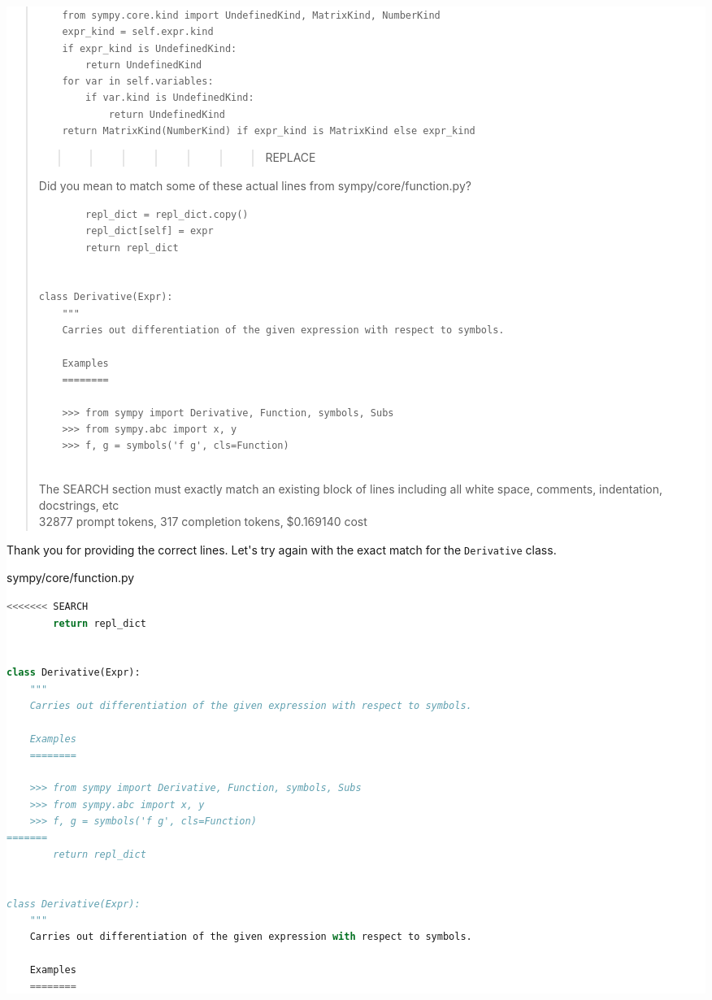 >         from sympy.core.kind import UndefinedKind, MatrixKind, NumberKind  
>         expr_kind = self.expr.kind  
>         if expr_kind is UndefinedKind:  
>             return UndefinedKind  
>         for var in self.variables:  
>             if var.kind is UndefinedKind:  
>                 return UndefinedKind  
>         return MatrixKind(NumberKind) if expr_kind is MatrixKind else expr_kind  
> >>>>>>> REPLACE  
>   
> Did you mean to match some of these actual lines from sympy/core/function.py?  
>   
> ```  
>         repl_dict = repl_dict.copy()  
>         repl_dict[self] = expr  
>         return repl_dict  
>   
>   
> class Derivative(Expr):  
>     """  
>     Carries out differentiation of the given expression with respect to symbols.  
>   
>     Examples  
>     ========  
>   
>     >>> from sympy import Derivative, Function, symbols, Subs  
>     >>> from sympy.abc import x, y  
>     >>> f, g = symbols('f g', cls=Function)  
>   
> ```  
>   
> The SEARCH section must exactly match an existing block of lines including all white space, comments, indentation, docstrings, etc  
> 32877 prompt tokens, 317 completion tokens, $0.169140 cost  

Thank you for providing the correct lines. Let's try again with the exact match for the `Derivative` class.

sympy/core/function.py
```python
<<<<<<< SEARCH
        return repl_dict


class Derivative(Expr):
    """
    Carries out differentiation of the given expression with respect to symbols.

    Examples
    ========

    >>> from sympy import Derivative, Function, symbols, Subs
    >>> from sympy.abc import x, y
    >>> f, g = symbols('f g', cls=Function)
=======
        return repl_dict


class Derivative(Expr):
    """
    Carries out differentiation of the given expression with respect to symbols.

    Examples
    ========

```